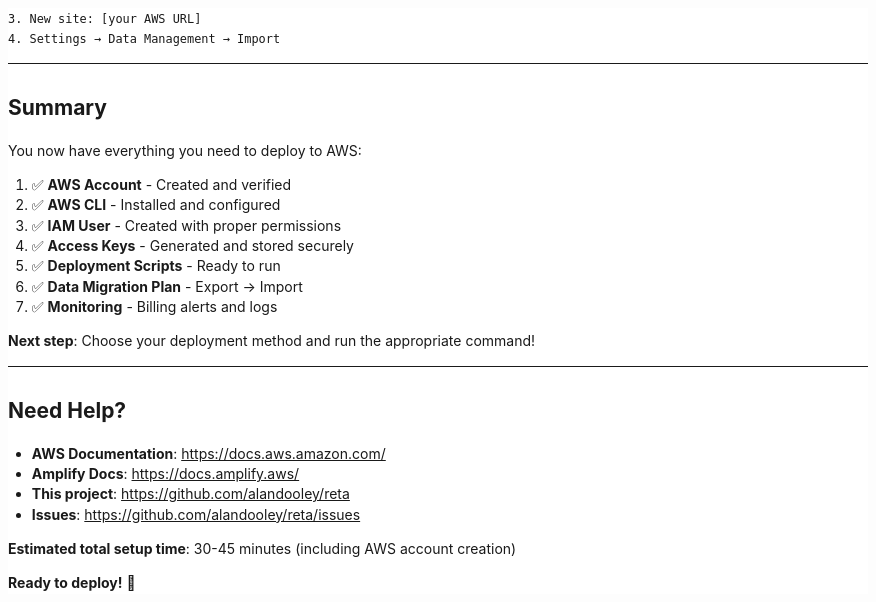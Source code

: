 ```bash
3. New site: [your AWS URL]
4. Settings → Data Management → Import
```

---

## Summary

You now have everything you need to deploy to AWS:

1. ✅ **AWS Account** - Created and verified
2. ✅ **AWS CLI** - Installed and configured
3. ✅ **IAM User** - Created with proper permissions
4. ✅ **Access Keys** - Generated and stored securely
5. ✅ **Deployment Scripts** - Ready to run
6. ✅ **Data Migration Plan** - Export → Import
7. ✅ **Monitoring** - Billing alerts and logs

**Next step**: Choose your deployment method and run the appropriate command!

---

## Need Help?

- **AWS Documentation**: https://docs.aws.amazon.com/
- **Amplify Docs**: https://docs.amplify.aws/
- **This project**: https://github.com/alandooley/reta
- **Issues**: https://github.com/alandooley/reta/issues

**Estimated total setup time**: 30-45 minutes (including AWS account creation)

**Ready to deploy!** 🚀
